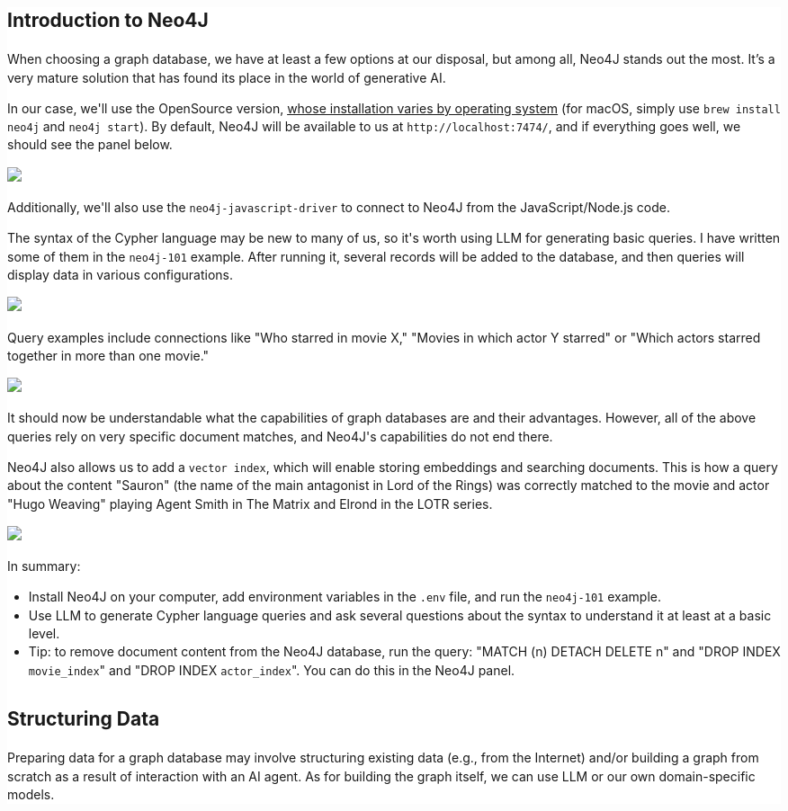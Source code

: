 ## Introduction to Neo4J

When choosing a graph database, we have at least a few options at our disposal, but among all, Neo4J stands out the most. It’s a very mature solution that has found its place in the world of generative AI.

In our case, we'll use the OpenSource version, [whose installation varies by operating system](https://neo4j.com/docs/operations-manual/current/installation/) (for macOS, simply use `brew install neo4j` and `neo4j start`). By default, Neo4J will be available to us at `http://localhost:7474/`, and if everything goes well, we should see the panel below.

![](https://cloud.overment.com/2024-10-13/aidevs3_neo4j_dashboard-f2b4f95d-5.png)

Additionally, we'll also use the `neo4j-javascript-driver` to connect to Neo4J from the JavaScript/Node.js code.

The syntax of the Cypher language may be new to many of us, so it's worth using LLM for generating basic queries. I have written some of them in the `neo4j-101` example. After running it, several records will be added to the database, and then queries will display data in various configurations.

![](https://cloud.overment.com/2024-10-13/aidevs3_movies-36302f31-8.png)

Query examples include connections like "Who starred in movie X," "Movies in which actor Y starred" or "Which actors starred together in more than one movie."

![](https://cloud.overment.com/2024-10-13/aidevs3_neo4j_queries-ec2bfd60-a.png)

It should now be understandable what the capabilities of graph databases are and their advantages. However, all of the above queries rely on very specific document matches, and Neo4J's capabilities do not end there.

Neo4J also allows us to add a `vector index`, which will enable storing embeddings and searching documents. This is how a query about the content "Sauron" (the name of the main antagonist in Lord of the Rings) was correctly matched to the movie and actor "Hugo Weaving" playing Agent Smith in The Matrix and Elrond in the LOTR series.

![](https://cloud.overment.com/2024-10-13/aidevs3_lotr-d126277b-1.png)

In summary:

- Install Neo4J on your computer, add environment variables in the `.env` file, and run the `neo4j-101` example.
- Use LLM to generate Cypher language queries and ask several questions about the syntax to understand it at least at a basic level.
- Tip: to remove document content from the Neo4J database, run the query: "MATCH (n) DETACH DELETE n" and "DROP INDEX `movie_index`" and "DROP INDEX `actor_index`". You can do this in the Neo4J panel.

## Structuring Data

Preparing data for a graph database may involve structuring existing data (e.g., from the Internet) and/or building a graph from scratch as a result of interaction with an AI agent. As for building the graph itself, we can use LLM or our own domain-specific models.
